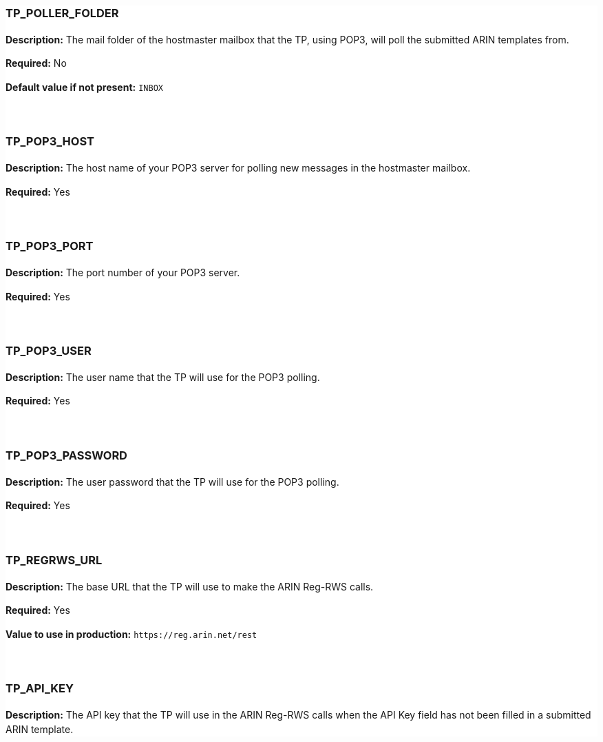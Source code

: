 ### TP_POLLER_FOLDER

**Description:** The mail folder of the hostmaster mailbox that the TP, using POP3, will poll the submitted ARIN
templates from.

**Required:** No

**Default value if not present:** `INBOX`

<br>

### TP_POP3_HOST

**Description:** The host name of your POP3 server for polling new messages in the hostmaster mailbox.

**Required:** Yes

<br>

### TP_POP3_PORT

**Description:** The port number of your POP3 server.

**Required:** Yes

<br>

### TP_POP3_USER

**Description:** The user name that the TP will use for the POP3 polling.

**Required:** Yes

<br>

### TP_POP3_PASSWORD

**Description:** The user password that the TP will use for the POP3 polling.

**Required:** Yes

<br>

### TP_REGRWS_URL

**Description:** The base URL that the TP will use to make the ARIN Reg-RWS calls.

**Required:** Yes

**Value to use in production:** `https://reg.arin.net/rest`

<br>

### TP_API_KEY

**Description:** The API key that the TP will use in the ARIN Reg-RWS calls when the API Key field has not been filled
in a submitted ARIN template.
